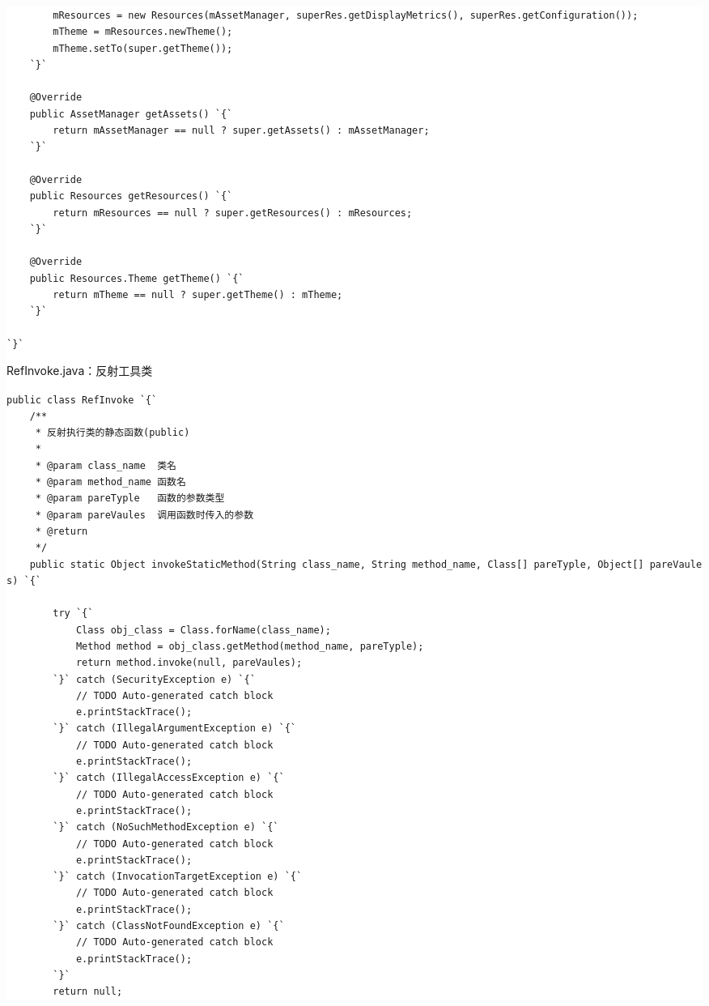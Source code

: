 ```
        mResources = new Resources(mAssetManager, superRes.getDisplayMetrics(), superRes.getConfiguration());
        mTheme = mResources.newTheme();
        mTheme.setTo(super.getTheme());
    `}`

    @Override
    public AssetManager getAssets() `{`
        return mAssetManager == null ? super.getAssets() : mAssetManager;
    `}`

    @Override
    public Resources getResources() `{`
        return mResources == null ? super.getResources() : mResources;
    `}`

    @Override
    public Resources.Theme getTheme() `{`
        return mTheme == null ? super.getTheme() : mTheme;
    `}`

`}`
```

RefInvoke.java：反射工具类

```
public class RefInvoke `{`
    /**
     * 反射执行类的静态函数(public)
     *
     * @param class_name  类名
     * @param method_name 函数名
     * @param pareTyple   函数的参数类型
     * @param pareVaules  调用函数时传入的参数
     * @return
     */
    public static Object invokeStaticMethod(String class_name, String method_name, Class[] pareTyple, Object[] pareVaules) `{`

        try `{`
            Class obj_class = Class.forName(class_name);
            Method method = obj_class.getMethod(method_name, pareTyple);
            return method.invoke(null, pareVaules);
        `}` catch (SecurityException e) `{`
            // TODO Auto-generated catch block
            e.printStackTrace();
        `}` catch (IllegalArgumentException e) `{`
            // TODO Auto-generated catch block
            e.printStackTrace();
        `}` catch (IllegalAccessException e) `{`
            // TODO Auto-generated catch block
            e.printStackTrace();
        `}` catch (NoSuchMethodException e) `{`
            // TODO Auto-generated catch block
            e.printStackTrace();
        `}` catch (InvocationTargetException e) `{`
            // TODO Auto-generated catch block
            e.printStackTrace();
        `}` catch (ClassNotFoundException e) `{`
            // TODO Auto-generated catch block
            e.printStackTrace();
        `}`
        return null;
```